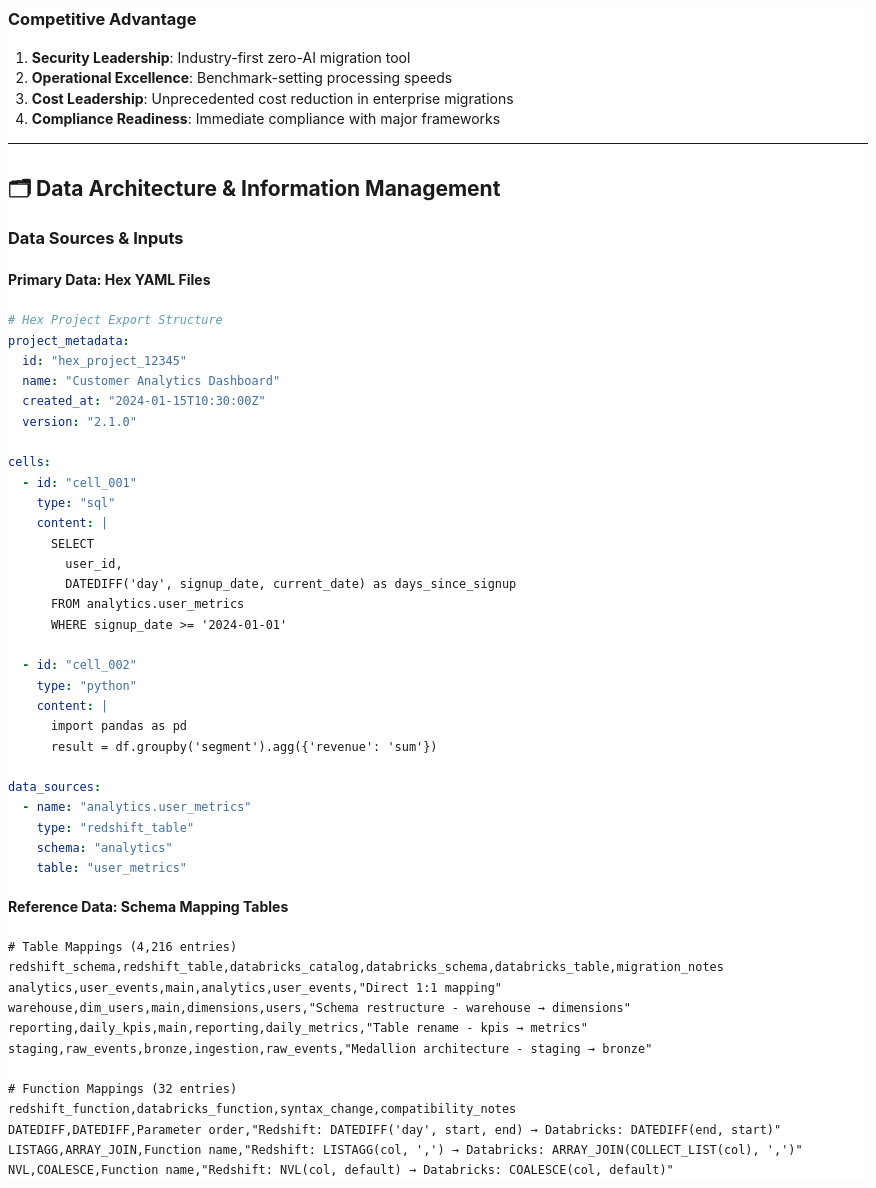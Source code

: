 ### Competitive Advantage
1. **Security Leadership**: Industry-first zero-AI migration tool
2. **Operational Excellence**: Benchmark-setting processing speeds
3. **Cost Leadership**: Unprecedented cost reduction in enterprise migrations
4. **Compliance Readiness**: Immediate compliance with major frameworks

---

## 🗂️ Data Architecture & Information Management

### Data Sources & Inputs

#### Primary Data: Hex YAML Files
```yaml
# Hex Project Export Structure
project_metadata:
  id: "hex_project_12345"
  name: "Customer Analytics Dashboard"
  created_at: "2024-01-15T10:30:00Z"
  version: "2.1.0"

cells:
  - id: "cell_001"
    type: "sql"
    content: |
      SELECT 
        user_id,
        DATEDIFF('day', signup_date, current_date) as days_since_signup
      FROM analytics.user_metrics
      WHERE signup_date >= '2024-01-01'
    
  - id: "cell_002"
    type: "python"
    content: |
      import pandas as pd
      result = df.groupby('segment').agg({'revenue': 'sum'})

data_sources:
  - name: "analytics.user_metrics"
    type: "redshift_table"
    schema: "analytics"
    table: "user_metrics"
```

#### Reference Data: Schema Mapping Tables
```csv
# Table Mappings (4,216 entries)
redshift_schema,redshift_table,databricks_catalog,databricks_schema,databricks_table,migration_notes
analytics,user_events,main,analytics,user_events,"Direct 1:1 mapping"
warehouse,dim_users,main,dimensions,users,"Schema restructure - warehouse → dimensions"
reporting,daily_kpis,main,reporting,daily_metrics,"Table rename - kpis → metrics"
staging,raw_events,bronze,ingestion,raw_events,"Medallion architecture - staging → bronze"

# Function Mappings (32 entries)
redshift_function,databricks_function,syntax_change,compatibility_notes
DATEDIFF,DATEDIFF,Parameter order,"Redshift: DATEDIFF('day', start, end) → Databricks: DATEDIFF(end, start)"
LISTAGG,ARRAY_JOIN,Function name,"Redshift: LISTAGG(col, ',') → Databricks: ARRAY_JOIN(COLLECT_LIST(col), ',')"
NVL,COALESCE,Function name,"Redshift: NVL(col, default) → Databricks: COALESCE(col, default)"
```
